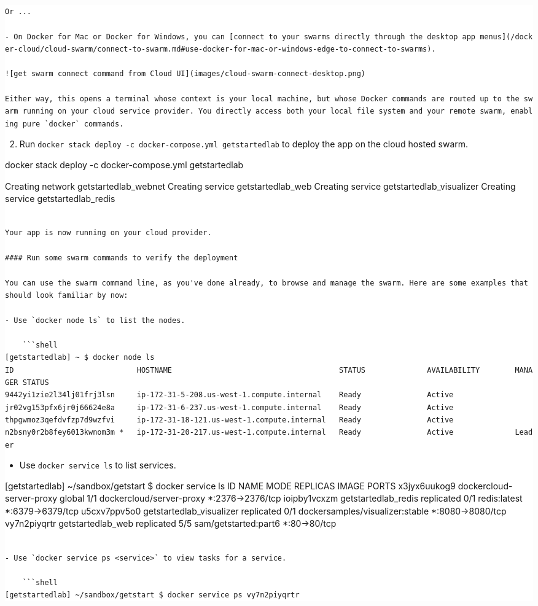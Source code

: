     Or ...
    
    - On Docker for Mac or Docker for Windows, you can [connect to your swarms directly through the desktop app menus](/docker-cloud/cloud-swarm/connect-to-swarm.md#use-docker-for-mac-or-windows-edge-to-connect-to-swarms).
    
    ![get swarm connect command from Cloud UI](images/cloud-swarm-connect-desktop.png)
    
    Either way, this opens a terminal whose context is your local machine, but whose Docker commands are routed up to the swarm running on your cloud service provider. You directly access both your local file system and your remote swarm, enabling pure `docker` commands.

2. Run `docker stack deploy -c docker-compose.yml getstartedlab` to deploy the app on the cloud hosted swarm.
    
    ```shell
docker stack deploy -c docker-compose.yml getstartedlab

Creating network getstartedlab_webnet
Creating service getstartedlab_web
Creating service getstartedlab_visualizer
Creating service getstartedlab_redis
```

Your app is now running on your cloud provider.

#### Run some swarm commands to verify the deployment

You can use the swarm command line, as you've done already, to browse and manage the swarm. Here are some examples that should look familiar by now:

- Use `docker node ls` to list the nodes.
    
    ```shell
[getstartedlab] ~ $ docker node ls
ID                            HOSTNAME                                      STATUS              AVAILABILITY        MANAGER STATUS
9442yi1zie2l34lj01frj3lsn     ip-172-31-5-208.us-west-1.compute.internal    Ready               Active              
jr02vg153pfx6jr0j66624e8a     ip-172-31-6-237.us-west-1.compute.internal    Ready               Active              
thpgwmoz3qefdvfzp7d9wzfvi     ip-172-31-18-121.us-west-1.compute.internal   Ready               Active              
n2bsny0r2b8fey6013kwnom3m *   ip-172-31-20-217.us-west-1.compute.internal   Ready               Active              Leader
```

- Use `docker service ls` to list services.
    
    ```shell
[getstartedlab] ~/sandbox/getstart $ docker service ls
ID                  NAME                       MODE                REPLICAS            IMAGE                             PORTS
x3jyx6uukog9        dockercloud-server-proxy   global              1/1                 dockercloud/server-proxy          *:2376->2376/tcp
ioipby1vcxzm        getstartedlab_redis        replicated          0/1                 redis:latest                      *:6379->6379/tcp
u5cxv7ppv5o0        getstartedlab_visualizer   replicated          0/1                 dockersamples/visualizer:stable   *:8080->8080/tcp
vy7n2piyqrtr        getstartedlab_web          replicated          5/5                 sam/getstarted:part6    *:80->80/tcp
```

- Use `docker service ps <service>` to view tasks for a service.
    
    ```shell
[getstartedlab] ~/sandbox/getstart $ docker service ps vy7n2piyqrtr
```